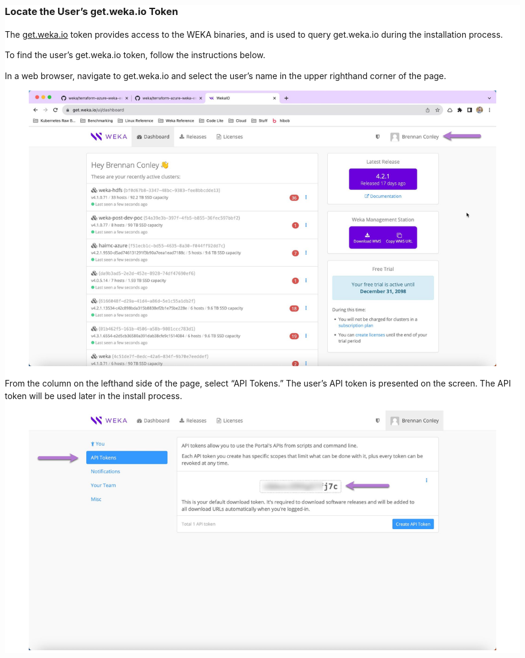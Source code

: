 ### Locate the User’s get.weka.io Token

The [get.weka.io](http://get.weka.io) token provides access to the WEKA binaries, and is used to query get.weka.io during the installation process.

To find the user’s get.weka.io token, follow the instructions below.

In a web browser, navigate to get.weka.io and select the user’s name in the upper righthand corner of the page.

<figure><img src="../../.gitbook/assets/image (91).png" alt=""><figcaption></figcaption></figure>

From the column on the lefthand side of the page, select “API Tokens.” The user’s API token is presented on the screen. The API token will be used later in the install process.

<figure><img src="../../.gitbook/assets/image (92).png" alt=""><figcaption></figcaption></figure>
